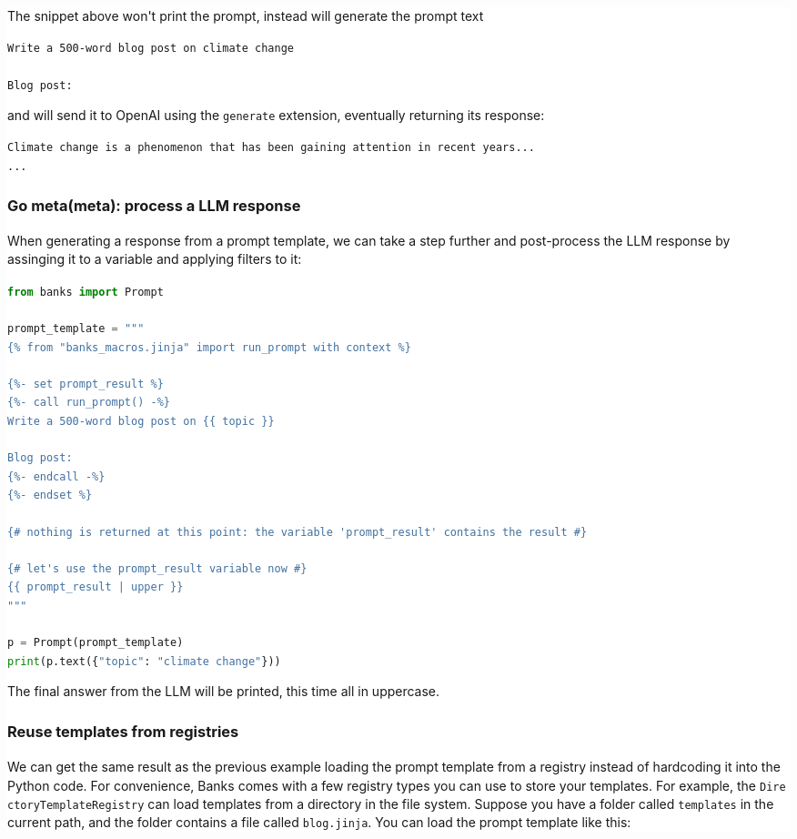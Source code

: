 The snippet above won't print the prompt, instead will generate the prompt text

```
Write a 500-word blog post on climate change

Blog post:
```

and will send it to OpenAI using the `generate` extension, eventually returning its response:

```
Climate change is a phenomenon that has been gaining attention in recent years...
...
```

### Go meta(meta): process a LLM response

When generating a response from a prompt template, we can take a step further and
post-process the LLM response by assinging it to a variable and applying filters
to it:

```py
from banks import Prompt

prompt_template = """
{% from "banks_macros.jinja" import run_prompt with context %}

{%- set prompt_result %}
{%- call run_prompt() -%}
Write a 500-word blog post on {{ topic }}

Blog post:
{%- endcall -%}
{%- endset %}

{# nothing is returned at this point: the variable 'prompt_result' contains the result #}

{# let's use the prompt_result variable now #}
{{ prompt_result | upper }}
"""

p = Prompt(prompt_template)
print(p.text({"topic": "climate change"}))
```

The final answer from the LLM will be printed, this time all in uppercase.

### Reuse templates from registries

We can get the same result as the previous example loading the prompt template from a registry
instead of hardcoding it into the Python code. For convenience, Banks comes with a few registry types
you can use to store your templates. For example, the `DirectoryTemplateRegistry` can load templates
from a directory in the file system. Suppose you have a folder called `templates` in the current path,
and the folder contains a file called `blog.jinja`. You can load the prompt template like this:
